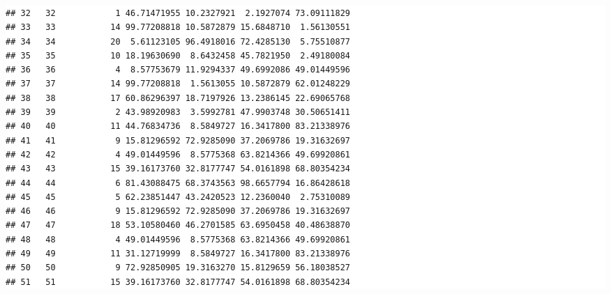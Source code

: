     ## 32   32            1 46.71471955 10.2327921  2.1927074 73.09111829
    ## 33   33           14 99.77208818 10.5872879 15.6848710  1.56130551
    ## 34   34           20  5.61123105 96.4918016 72.4285130  5.75510877
    ## 35   35           10 18.19630690  8.6432458 45.7821950  2.49180084
    ## 36   36            4  8.57753679 11.9294337 49.6992086 49.01449596
    ## 37   37           14 99.77208818  1.5613055 10.5872879 62.01248229
    ## 38   38           17 60.86296397 18.7197926 13.2386145 22.69065768
    ## 39   39            2 43.98920983  3.5992781 47.9903748 30.50651411
    ## 40   40           11 44.76834736  8.5849727 16.3417800 83.21338976
    ## 41   41            9 15.81296592 72.9285090 37.2069786 19.31632697
    ## 42   42            4 49.01449596  8.5775368 63.8214366 49.69920861
    ## 43   43           15 39.16173760 32.8177747 54.0161898 68.80354234
    ## 44   44            6 81.43088475 68.3743563 98.6657794 16.86428618
    ## 45   45            5 62.23851447 43.2420523 12.2360040  2.75310089
    ## 46   46            9 15.81296592 72.9285090 37.2069786 19.31632697
    ## 47   47           18 53.10580460 46.2701585 63.6950458 40.48638870
    ## 48   48            4 49.01449596  8.5775368 63.8214366 49.69920861
    ## 49   49           11 31.12719999  8.5849727 16.3417800 83.21338976
    ## 50   50            9 72.92850905 19.3163270 15.8129659 56.18038527
    ## 51   51           15 39.16173760 32.8177747 54.0161898 68.80354234